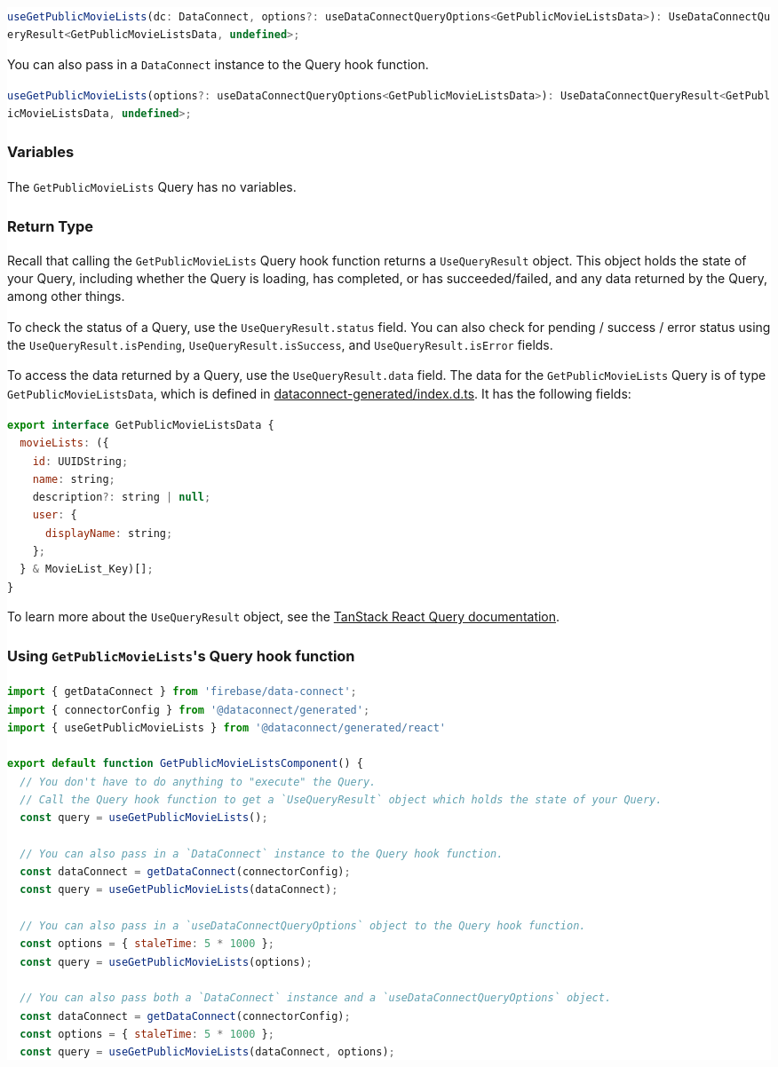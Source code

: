 ```javascript
useGetPublicMovieLists(dc: DataConnect, options?: useDataConnectQueryOptions<GetPublicMovieListsData>): UseDataConnectQueryResult<GetPublicMovieListsData, undefined>;
```
You can also pass in a `DataConnect` instance to the Query hook function.
```javascript
useGetPublicMovieLists(options?: useDataConnectQueryOptions<GetPublicMovieListsData>): UseDataConnectQueryResult<GetPublicMovieListsData, undefined>;
```

### Variables
The `GetPublicMovieLists` Query has no variables.
### Return Type
Recall that calling the `GetPublicMovieLists` Query hook function returns a `UseQueryResult` object. This object holds the state of your Query, including whether the Query is loading, has completed, or has succeeded/failed, and any data returned by the Query, among other things.

To check the status of a Query, use the `UseQueryResult.status` field. You can also check for pending / success / error status using the `UseQueryResult.isPending`, `UseQueryResult.isSuccess`, and `UseQueryResult.isError` fields.

To access the data returned by a Query, use the `UseQueryResult.data` field. The data for the `GetPublicMovieLists` Query is of type `GetPublicMovieListsData`, which is defined in [dataconnect-generated/index.d.ts](../index.d.ts). It has the following fields:
```javascript
export interface GetPublicMovieListsData {
  movieLists: ({
    id: UUIDString;
    name: string;
    description?: string | null;
    user: {
      displayName: string;
    };
  } & MovieList_Key)[];
}
```

To learn more about the `UseQueryResult` object, see the [TanStack React Query documentation](https://tanstack.com/query/v5/docs/framework/react/reference/useQuery).

### Using `GetPublicMovieLists`'s Query hook function

```javascript
import { getDataConnect } from 'firebase/data-connect';
import { connectorConfig } from '@dataconnect/generated';
import { useGetPublicMovieLists } from '@dataconnect/generated/react'

export default function GetPublicMovieListsComponent() {
  // You don't have to do anything to "execute" the Query.
  // Call the Query hook function to get a `UseQueryResult` object which holds the state of your Query.
  const query = useGetPublicMovieLists();

  // You can also pass in a `DataConnect` instance to the Query hook function.
  const dataConnect = getDataConnect(connectorConfig);
  const query = useGetPublicMovieLists(dataConnect);

  // You can also pass in a `useDataConnectQueryOptions` object to the Query hook function.
  const options = { staleTime: 5 * 1000 };
  const query = useGetPublicMovieLists(options);

  // You can also pass both a `DataConnect` instance and a `useDataConnectQueryOptions` object.
  const dataConnect = getDataConnect(connectorConfig);
  const options = { staleTime: 5 * 1000 };
  const query = useGetPublicMovieLists(dataConnect, options);

```